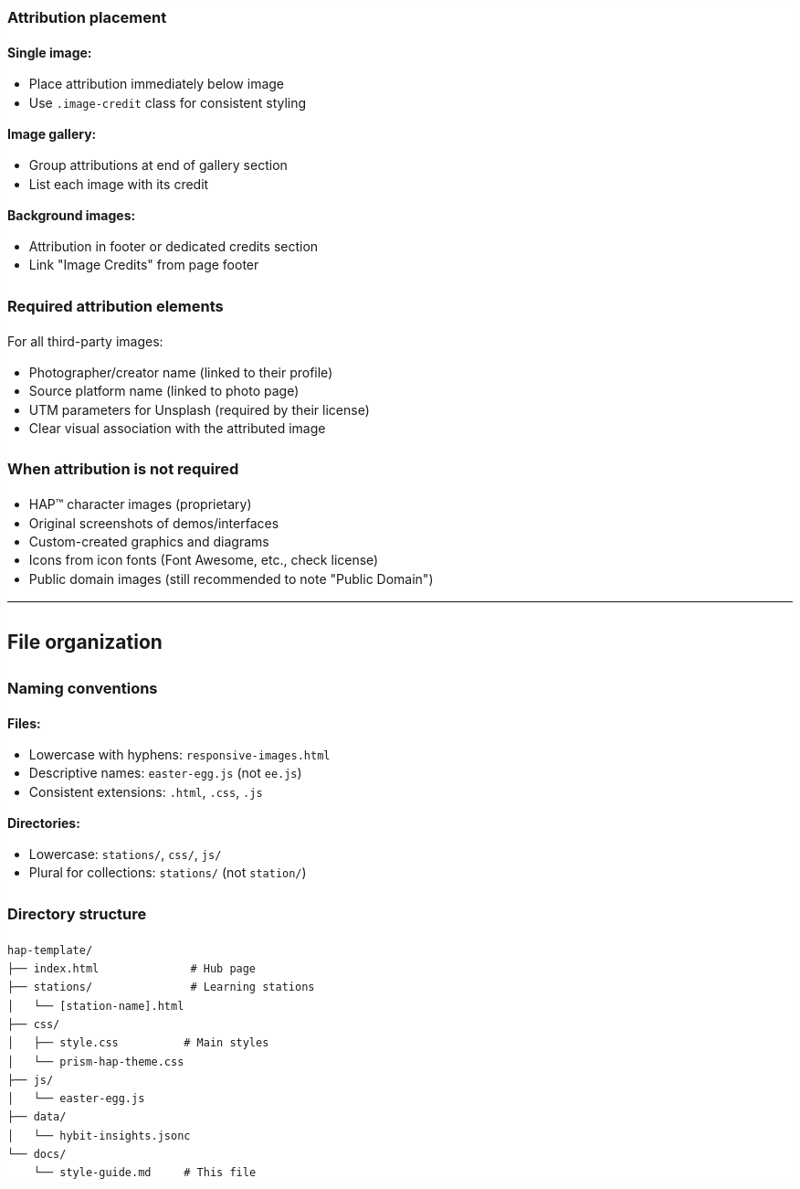 ### Attribution placement

**Single image:**
- Place attribution immediately below image
- Use `.image-credit` class for consistent styling

**Image gallery:**
- Group attributions at end of gallery section
- List each image with its credit

**Background images:**
- Attribution in footer or dedicated credits section
- Link "Image Credits" from page footer

### Required attribution elements

For all third-party images:
- Photographer/creator name (linked to their profile)
- Source platform name (linked to photo page)
- UTM parameters for Unsplash (required by their license)
- Clear visual association with the attributed image

### When attribution is not required

- HAP™ character images (proprietary)
- Original screenshots of demos/interfaces
- Custom-created graphics and diagrams
- Icons from icon fonts (Font Awesome, etc., check license)
- Public domain images (still recommended to note "Public Domain")

---

## File organization

### Naming conventions

**Files:**
- Lowercase with hyphens: `responsive-images.html`
- Descriptive names: `easter-egg.js` (not `ee.js`)
- Consistent extensions: `.html`, `.css`, `.js`

**Directories:**
- Lowercase: `stations/`, `css/`, `js/`
- Plural for collections: `stations/` (not `station/`)

### Directory structure

```
hap-template/
├── index.html              # Hub page
├── stations/               # Learning stations
│   └── [station-name].html
├── css/
│   ├── style.css          # Main styles
│   └── prism-hap-theme.css
├── js/
│   └── easter-egg.js
├── data/
│   └── hybit-insights.jsonc
└── docs/
    └── style-guide.md     # This file
```
